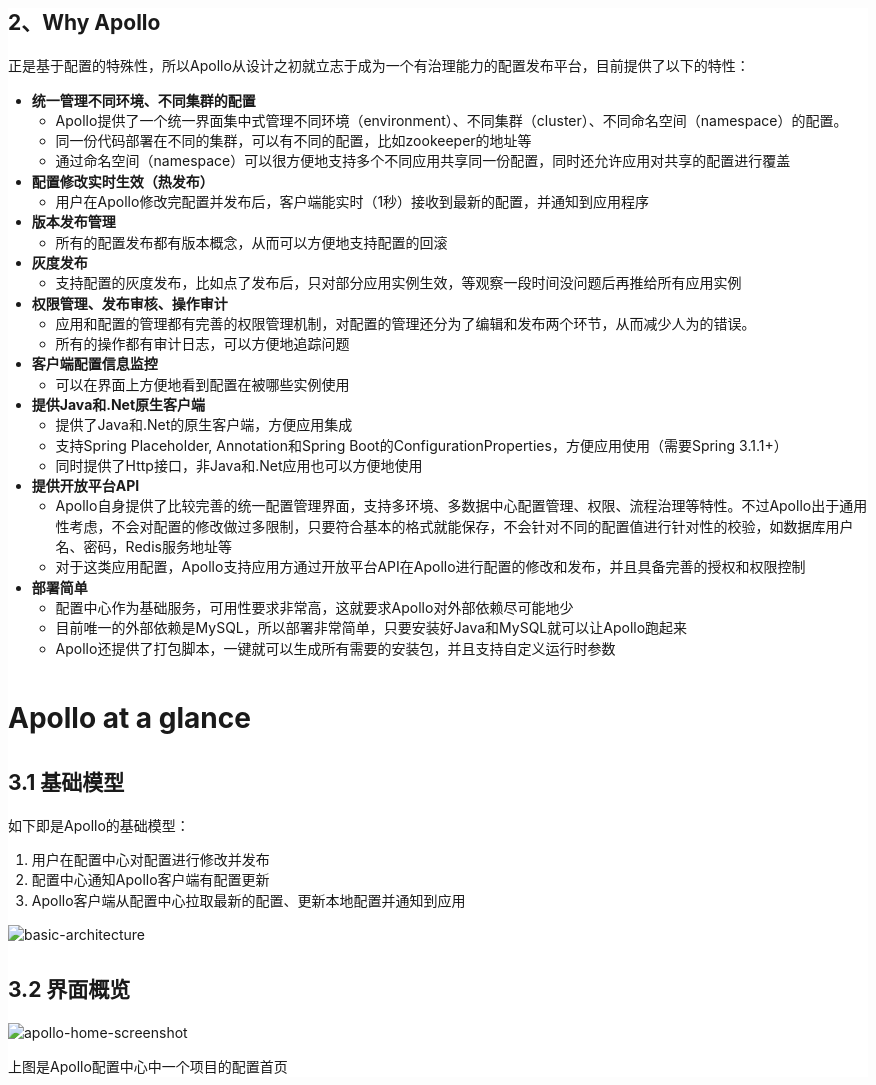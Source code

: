 ## 2、Why Apollo

正是基于配置的特殊性，所以Apollo从设计之初就立志于成为一个有治理能力的配置发布平台，目前提供了以下的特性：

- **统一管理不同环境、不同集群的配置**
  - Apollo提供了一个统一界面集中式管理不同环境（environment）、不同集群（cluster）、不同命名空间（namespace）的配置。
  - 同一份代码部署在不同的集群，可以有不同的配置，比如zookeeper的地址等
  - 通过命名空间（namespace）可以很方便地支持多个不同应用共享同一份配置，同时还允许应用对共享的配置进行覆盖
- **配置修改实时生效（热发布）**
  - 用户在Apollo修改完配置并发布后，客户端能实时（1秒）接收到最新的配置，并通知到应用程序
- **版本发布管理**
  - 所有的配置发布都有版本概念，从而可以方便地支持配置的回滚
- **灰度发布**
  - 支持配置的灰度发布，比如点了发布后，只对部分应用实例生效，等观察一段时间没问题后再推给所有应用实例
- **权限管理、发布审核、操作审计**
  - 应用和配置的管理都有完善的权限管理机制，对配置的管理还分为了编辑和发布两个环节，从而减少人为的错误。
  - 所有的操作都有审计日志，可以方便地追踪问题
- **客户端配置信息监控**
  - 可以在界面上方便地看到配置在被哪些实例使用
- **提供Java和.Net原生客户端**
  - 提供了Java和.Net的原生客户端，方便应用集成
  - 支持Spring Placeholder, Annotation和Spring Boot的ConfigurationProperties，方便应用使用（需要Spring 3.1.1+）
  - 同时提供了Http接口，非Java和.Net应用也可以方便地使用
- **提供开放平台API**
  - Apollo自身提供了比较完善的统一配置管理界面，支持多环境、多数据中心配置管理、权限、流程治理等特性。不过Apollo出于通用性考虑，不会对配置的修改做过多限制，只要符合基本的格式就能保存，不会针对不同的配置值进行针对性的校验，如数据库用户名、密码，Redis服务地址等
  - 对于这类应用配置，Apollo支持应用方通过开放平台API在Apollo进行配置的修改和发布，并且具备完善的授权和权限控制
- **部署简单**
  - 配置中心作为基础服务，可用性要求非常高，这就要求Apollo对外部依赖尽可能地少
  - 目前唯一的外部依赖是MySQL，所以部署非常简单，只要安装好Java和MySQL就可以让Apollo跑起来
  - Apollo还提供了打包脚本，一键就可以生成所有需要的安装包，并且支持自定义运行时参数

# Apollo at a glance

## 3.1 基础模型

如下即是Apollo的基础模型：

1. 用户在配置中心对配置进行修改并发布
2. 配置中心通知Apollo客户端有配置更新
3. Apollo客户端从配置中心拉取最新的配置、更新本地配置并通知到应用

![basic-architecture](img/basic-architecture.png)

## 3.2 界面概览

![apollo-home-screenshot](img/apollo-home-screenshot.png)

上图是Apollo配置中心中一个项目的配置首页
